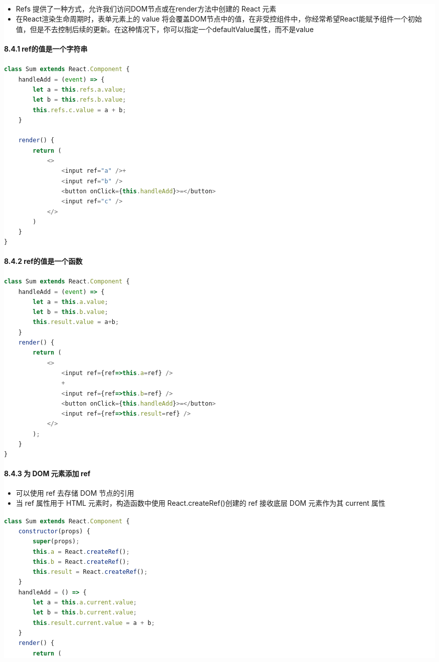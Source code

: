 - Refs 提供了一种方式，允许我们访问DOM节点或在render方法中创建的 React 元素
- 在React渲染生命周期时，表单元素上的 value 将会覆盖DOM节点中的值，在非受控组件中，你经常希望React能赋予组件一个初始值，但是不去控制后续的更新。在这种情况下，你可以指定一个defaultValue属性，而不是value
#### 8.4.1 ref的值是一个字符串
```js
class Sum extends React.Component {
    handleAdd = (event) => {
        let a = this.refs.a.value;
        let b = this.refs.b.value;
        this.refs.c.value = a + b;
    }

    render() {
        return (
            <>
                <input ref="a" />+
                <input ref="b" />
                <button onClick={this.handleAdd}>=</button>
                <input ref="c" />
            </>
        )
    }
}
```
#### 8.4.2 ref的值是一个函数
```js
class Sum extends React.Component {
    handleAdd = (event) => {
        let a = this.a.value;
        let b = this.b.value;
        this.result.value = a+b;
    }
    render() {
        return (
            <>
                <input ref={ref=>this.a=ref} />
                +
                <input ref={ref=>this.b=ref} />
                <button onClick={this.handleAdd}>=</button>
                <input ref={ref=>this.result=ref} />
            </>
        );
    }
}
```
#### 8.4.3 为 DOM 元素添加 ref
- 可以使用 ref 去存储 DOM 节点的引用
- 当 ref 属性用于 HTML 元素时，构造函数中使用 React.createRef()创建的 ref 接收底层 DOM 元素作为其 current 属性
```js
class Sum extends React.Component {
    constructor(props) {
        super(props);
        this.a = React.createRef();
        this.b = React.createRef();
        this.result = React.createRef();
    }
    handleAdd = () => {
        let a = this.a.current.value;
        let b = this.b.current.value;
        this.result.current.value = a + b;
    }
    render() {
        return (
```